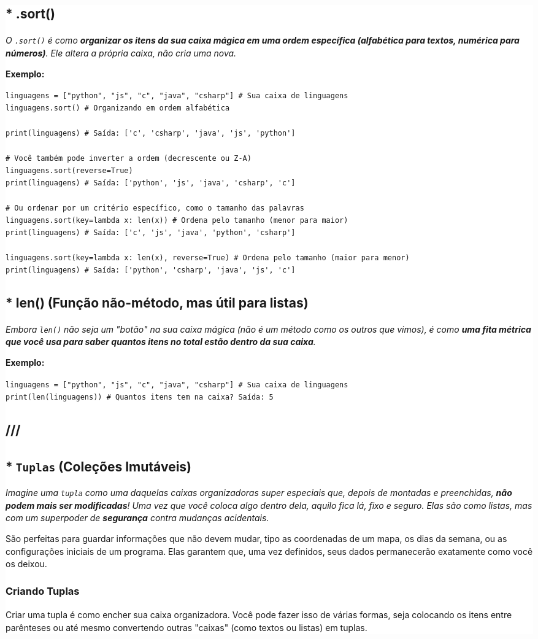 ## * .sort()
_O `.sort()` é como **organizar os itens da sua caixa mágica em uma ordem específica (alfabética para textos, numérica para números)**. Ele altera a própria caixa, não cria uma nova._

**Exemplo:**
```
linguagens = ["python", "js", "c", "java", "csharp"] # Sua caixa de linguagens
linguagens.sort() # Organizando em ordem alfabética

print(linguagens) # Saída: ['c', 'csharp', 'java', 'js', 'python']

# Você também pode inverter a ordem (decrescente ou Z-A)
linguagens.sort(reverse=True)
print(linguagens) # Saída: ['python', 'js', 'java', 'csharp', 'c']

# Ou ordenar por um critério específico, como o tamanho das palavras
linguagens.sort(key=lambda x: len(x)) # Ordena pelo tamanho (menor para maior)
print(linguagens) # Saída: ['c', 'js', 'java', 'python', 'csharp']

linguagens.sort(key=lambda x: len(x), reverse=True) # Ordena pelo tamanho (maior para menor)
print(linguagens) # Saída: ['python', 'csharp', 'java', 'js', 'c']
```

## * len() (Função não-método, mas útil para listas)
_Embora `len()` não seja um "botão" na sua caixa mágica (não é um método como os outros que vimos), é como **uma fita métrica que você usa para saber quantos itens no total estão dentro da sua caixa**._

**Exemplo:**
```
linguagens = ["python", "js", "c", "java", "csharp"] # Sua caixa de linguagens
print(len(linguagens)) # Quantos itens tem na caixa? Saída: 5
```

///
---

 ## * `Tuplas` (Coleções Imutáveis)
 _Imagine uma `tupla` como uma daquelas caixas organizadoras super especiais que, depois de montadas e preenchidas, **não podem mais ser modificadas**! Uma vez que você coloca algo dentro dela, aquilo fica lá, fixo e seguro. Elas são como listas, mas com um superpoder de **segurança** contra mudanças acidentais._

 São perfeitas para guardar informações que não devem mudar, tipo as coordenadas de um mapa, os dias da semana, ou as configurações iniciais de um programa. Elas garantem que, uma vez definidos, seus dados permanecerão exatamente como você os deixou.

 ### **Criando Tuplas**

 Criar uma tupla é como encher sua caixa organizadora. Você pode fazer isso de várias formas, seja colocando os itens entre parênteses ou até mesmo convertendo outras "caixas" (como textos ou listas) em tuplas.
